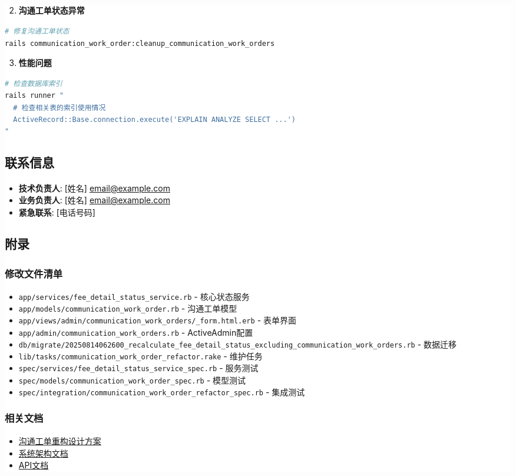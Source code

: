2. **沟通工单状态异常**
```bash
# 修复沟通工单状态
rails communication_work_order:cleanup_communication_work_orders
```

3. **性能问题**
```bash
# 检查数据库索引
rails runner "
  # 检查相关表的索引使用情况
  ActiveRecord::Base.connection.execute('EXPLAIN ANALYZE SELECT ...')
"
```

## 联系信息
- **技术负责人**: [姓名] <email@example.com>
- **业务负责人**: [姓名] <email@example.com>
- **紧急联系**: [电话号码]

## 附录

### 修改文件清单
- `app/services/fee_detail_status_service.rb` - 核心状态服务
- `app/models/communication_work_order.rb` - 沟通工单模型
- `app/views/admin/communication_work_orders/_form.html.erb` - 表单界面
- `app/admin/communication_work_orders.rb` - ActiveAdmin配置
- `db/migrate/20250814062600_recalculate_fee_detail_status_excluding_communication_work_orders.rb` - 数据迁移
- `lib/tasks/communication_work_order_refactor.rake` - 维护任务
- `spec/services/fee_detail_status_service_spec.rb` - 服务测试
- `spec/models/communication_work_order_spec.rb` - 模型测试
- `spec/integration/communication_work_order_refactor_spec.rb` - 集成测试

### 相关文档
- [沟通工单重构设计方案](./沟通工单重构设计方案.md)
- [系统架构文档](../SCI-系统设计/)
- [API文档](../api/)